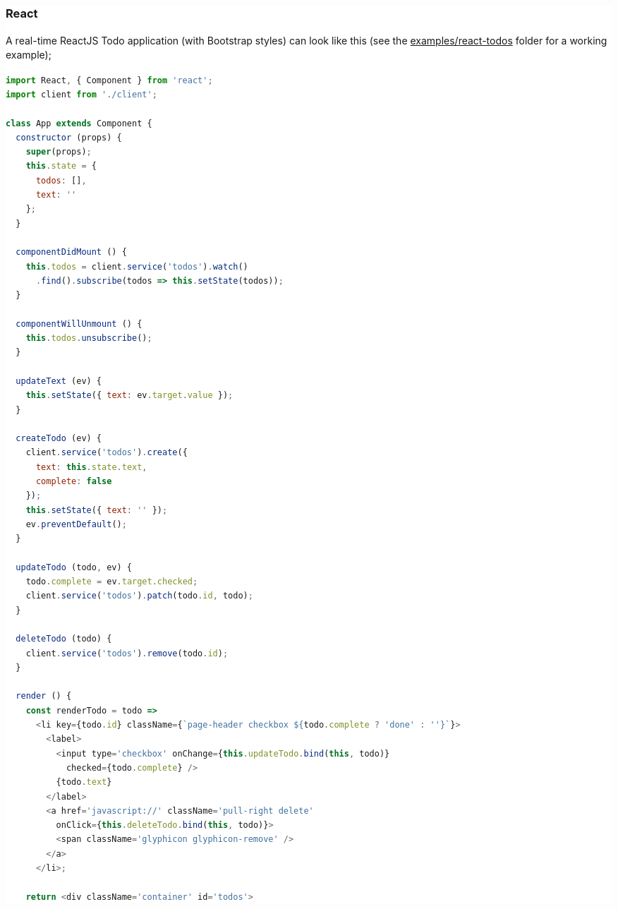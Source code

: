### React

A real-time ReactJS Todo application (with Bootstrap styles) can look like this (see the [examples/react-todos](./examples/react-todos) folder for a working example);

```js
import React, { Component } from 'react';
import client from './client';

class App extends Component {
  constructor (props) {
    super(props);
    this.state = {
      todos: [],
      text: ''
    };
  }

  componentDidMount () {
    this.todos = client.service('todos').watch()
      .find().subscribe(todos => this.setState(todos));
  }

  componentWillUnmount () {
    this.todos.unsubscribe();
  }

  updateText (ev) {
    this.setState({ text: ev.target.value });
  }

  createTodo (ev) {
    client.service('todos').create({
      text: this.state.text,
      complete: false
    });
    this.setState({ text: '' });
    ev.preventDefault();
  }

  updateTodo (todo, ev) {
    todo.complete = ev.target.checked;
    client.service('todos').patch(todo.id, todo);
  }

  deleteTodo (todo) {
    client.service('todos').remove(todo.id);
  }

  render () {
    const renderTodo = todo =>
      <li key={todo.id} className={`page-header checkbox ${todo.complete ? 'done' : ''}`}>
        <label>
          <input type='checkbox' onChange={this.updateTodo.bind(this, todo)}
            checked={todo.complete} />
          {todo.text}
        </label>
        <a href='javascript://' className='pull-right delete'
          onClick={this.deleteTodo.bind(this, todo)}>
          <span className='glyphicon glyphicon-remove' />
        </a>
      </li>;

    return <div className='container' id='todos'>
```